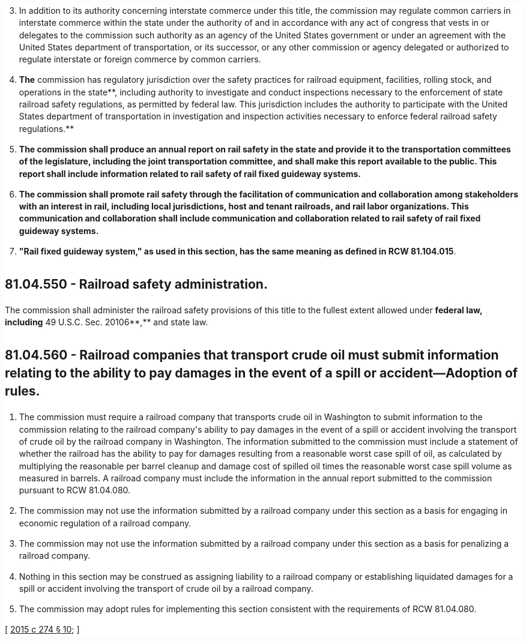 3. In addition to its authority concerning interstate commerce under this title, the commission may regulate common carriers in interstate commerce within the state under the authority of and in accordance with any act of congress that vests in or delegates to the commission such authority as an agency of the United States government or under an agreement with the United States department of transportation, or its successor, or any other commission or agency delegated or authorized to regulate interstate or foreign commerce by common carriers.

4. **The** commission has regulatory jurisdiction over the safety practices for railroad equipment, facilities, rolling stock, and operations in the state**, including authority to investigate and conduct inspections necessary to the enforcement of state railroad safety regulations, as permitted by federal law. This jurisdiction includes the authority to participate with the United States department of transportation in investigation and inspection activities necessary to enforce federal railroad safety regulations.**

5. **The commission shall produce an annual report on rail safety in the state and provide it to the transportation committees of the legislature, including the joint transportation committee, and shall make this report available to the public. This report shall include information related to rail safety of rail fixed guideway systems.**

6. **The commission shall promote rail safety through the facilitation of communication and collaboration among stakeholders with an interest in rail, including local jurisdictions, host and tenant railroads, and rail labor organizations. This communication and collaboration shall include communication and collaboration related to rail safety of rail fixed guideway systems.**

7. **"Rail fixed guideway system," as used in this section, has the same meaning as defined in RCW 81.104.015**.

## **81.04.550 - Railroad safety administration.**
The commission shall administer the railroad safety provisions of this title to the fullest extent allowed under **federal law, including** 49 U.S.C. Sec. 20106**,** and state law.

## 81.04.560 - Railroad companies that transport crude oil must submit information relating to the ability to pay damages in the event of a spill or accident—Adoption of rules.
1. The commission must require a railroad company that transports crude oil in Washington to submit information to the commission relating to the railroad company's ability to pay damages in the event of a spill or accident involving the transport of crude oil by the railroad company in Washington. The information submitted to the commission must include a statement of whether the railroad has the ability to pay for damages resulting from a reasonable worst case spill of oil, as calculated by multiplying the reasonable per barrel cleanup and damage cost of spilled oil times the reasonable worst case spill volume as measured in barrels. A railroad company must include the information in the annual report submitted to the commission pursuant to RCW 81.04.080.

2. The commission may not use the information submitted by a railroad company under this section as a basis for engaging in economic regulation of a railroad company.

3. The commission may not use the information submitted by a railroad company under this section as a basis for penalizing a railroad company.

4. Nothing in this section may be construed as assigning liability to a railroad company or establishing liquidated damages for a spill or accident involving the transport of crude oil by a railroad company.

5. The commission may adopt rules for implementing this section consistent with the requirements of RCW 81.04.080.

\[ [2015 c 274 § 10](http://lawfilesext.leg.wa.gov/biennium/2015-16/Pdf/Bills/Session%20Laws/House/1449-S.SL.pdf?cite=2015%20c%20274%20§%2010); \]

